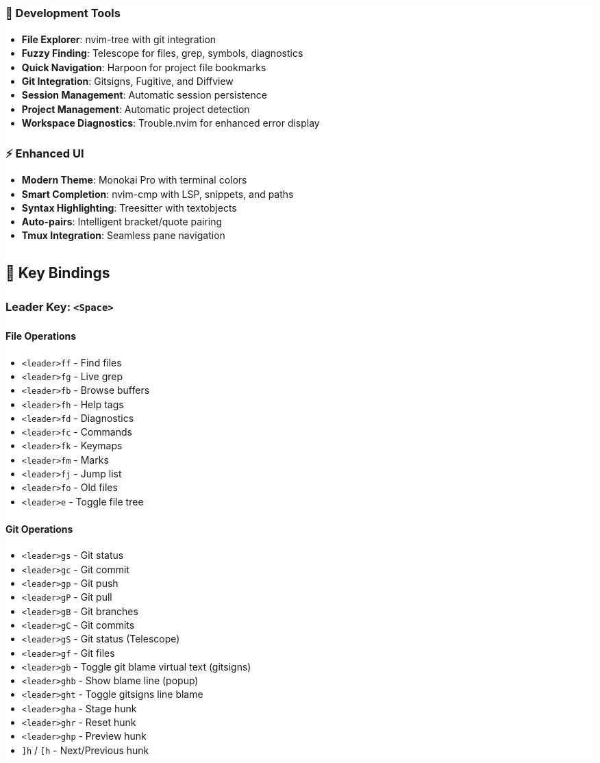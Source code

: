 ### 🔧 Development Tools
- **File Explorer**: nvim-tree with git integration
- **Fuzzy Finding**: Telescope for files, grep, symbols, diagnostics
- **Quick Navigation**: Harpoon for project file bookmarks
- **Git Integration**: Gitsigns, Fugitive, and Diffview
- **Session Management**: Automatic session persistence
- **Project Management**: Automatic project detection
- **Workspace Diagnostics**: Trouble.nvim for enhanced error display

### ⚡ Enhanced UI
- **Modern Theme**: Monokai Pro with terminal colors
- **Smart Completion**: nvim-cmp with LSP, snippets, and paths
- **Syntax Highlighting**: Treesitter with textobjects
- **Auto-pairs**: Intelligent bracket/quote pairing
- **Tmux Integration**: Seamless pane navigation

## 🚀 Key Bindings

### Leader Key: `<Space>`

#### File Operations
- `<leader>ff` - Find files
- `<leader>fg` - Live grep
- `<leader>fb` - Browse buffers
- `<leader>fh` - Help tags
- `<leader>fd` - Diagnostics
- `<leader>fc` - Commands
- `<leader>fk` - Keymaps
- `<leader>fm` - Marks
- `<leader>fj` - Jump list
- `<leader>fo` - Old files
- `<leader>e` - Toggle file tree

#### Git Operations
- `<leader>gs` - Git status
- `<leader>gc` - Git commit
- `<leader>gp` - Git push
- `<leader>gP` - Git pull
- `<leader>gB` - Git branches
- `<leader>gC` - Git commits
- `<leader>gS` - Git status (Telescope)
- `<leader>gf` - Git files
- `<leader>gb` - Toggle git blame virtual text (gitsigns)
- `<leader>ghb` - Show blame line (popup)
- `<leader>ght` - Toggle gitsigns line blame
- `<leader>gha` - Stage hunk
- `<leader>ghr` - Reset hunk
- `<leader>ghp` - Preview hunk
- `]h` / `[h` - Next/Previous hunk
